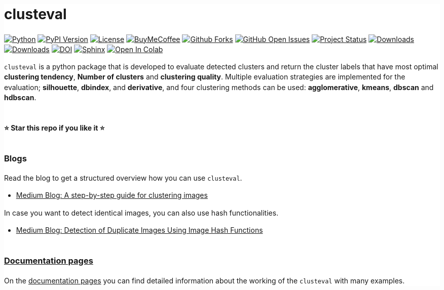 # clusteval

[![Python](https://img.shields.io/pypi/pyversions/clusteval)](https://img.shields.io/pypi/pyversions/clusteval)
[![PyPI Version](https://img.shields.io/pypi/v/clusteval)](https://pypi.org/project/clusteval/)
[![License](https://img.shields.io/badge/license-MIT-green.svg)](https://github.com/erdogant/clusteval/blob/master/LICENSE)
[![BuyMeCoffee](https://img.shields.io/badge/buymea-coffee-yellow.svg)](https://www.buymeacoffee.com/erdogant)
[![Github Forks](https://img.shields.io/github/forks/erdogant/clusteval.svg)](https://github.com/erdogant/clusteval/network)
[![GitHub Open Issues](https://img.shields.io/github/issues/erdogant/clusteval.svg)](https://github.com/erdogant/clusteval/issues)
[![Project Status](http://www.repostatus.org/badges/latest/active.svg)](http://www.repostatus.org/#active)
[![Downloads](https://pepy.tech/badge/clusteval/month)](https://pepy.tech/project/clusteval)
[![Downloads](https://pepy.tech/badge/clusteval)](https://pepy.tech/project/clusteval)
[![DOI](https://zenodo.org/badge/232915924.svg)](https://zenodo.org/badge/latestdoi/232915924)
[![Sphinx](https://img.shields.io/badge/Sphinx-Docs-Green)](https://erdogant.github.io/clusteval/)
[![Open In Colab](https://colab.research.google.com/assets/colab-badge.svg)](https://erdogant.github.io/clusteval/pages/html/Documentation.html#colab-notebook)


``clusteval`` is a python package that is developed to evaluate detected clusters and return the cluster labels that have most optimal **clustering tendency**, **Number of clusters** and **clustering quality**. Multiple evaluation strategies are implemented for the evaluation; **silhouette**, **dbindex**, and **derivative**, and four clustering methods can be used: **agglomerative**, **kmeans**, **dbscan** and **hdbscan**.


# 
**⭐️ Star this repo if you like it ⭐️**
# 

### Blogs

Read the blog to get a structured overview how you can use ``clusteval``.
* [Medium Blog: A step-by-step guide for clustering images](https://towardsdatascience.com/a-step-by-step-guide-for-clustering-images-4b45f9906128)

In case you want to detect identical images, you can also use hash functionalities.
* [Medium Blog: Detection of Duplicate Images Using Image Hash Functions](https://towardsdatascience.com/detection-of-duplicate-images-using-image-hash-functions-4d9c53f04a75)

# 


### [Documentation pages](https://erdogant.github.io/clusteval/)

On the [documentation pages](https://erdogant.github.io/clusteval/) you can find detailed information about the working of the ``clusteval`` with many examples. 

# 
